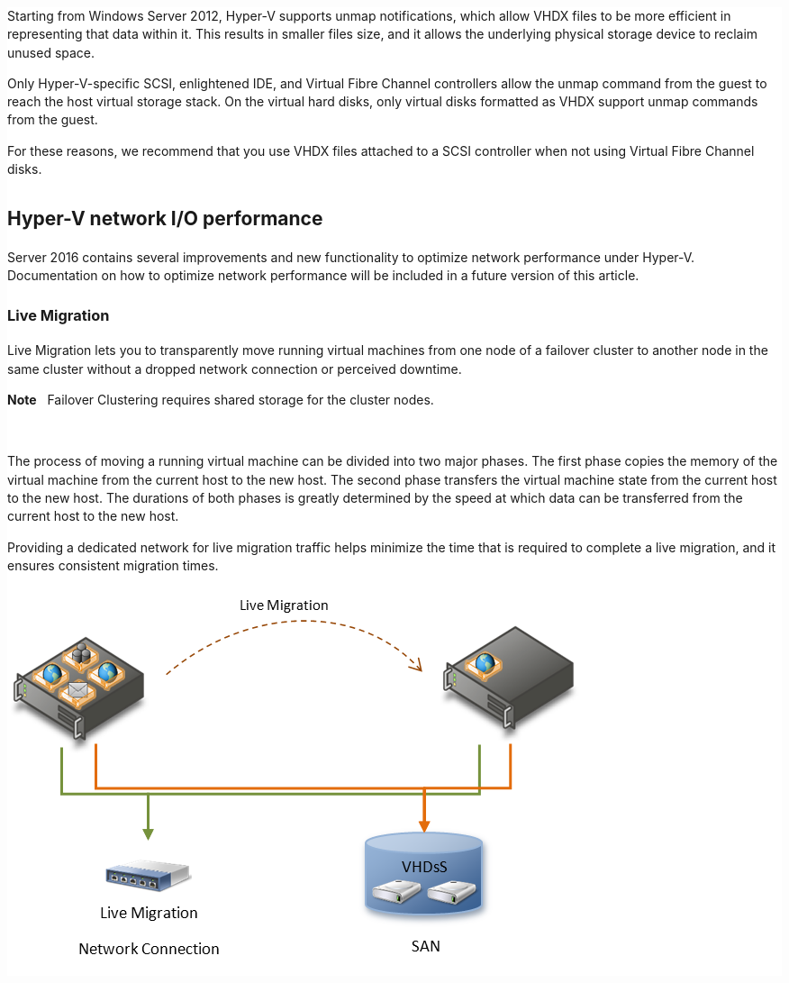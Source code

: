 Starting from Windows Server 2012, Hyper-V supports unmap notifications, which allow VHDX files to be more efficient in representing that data within it. This results in smaller files size, and it allows the underlying physical storage device to reclaim unused space.

Only Hyper-V-specific SCSI, enlightened IDE, and Virtual Fibre Channel controllers allow the unmap command from the guest to reach the host virtual storage stack. On the virtual hard disks, only virtual disks formatted as VHDX support unmap commands from the guest.

For these reasons, we recommend that you use VHDX files attached to a SCSI controller when not using Virtual Fibre Channel disks.


## <a href="" id="netio"></a>Hyper-V network I/O performance

Server 2016 contains several improvements and new functionality to optimize network performance under Hyper-V.  Documentation on how to optimize network performance will be included in a future version of this article.

### Live Migration

Live Migration lets you to transparently move running virtual machines from one node of a failover cluster to another node in the same cluster without a dropped network connection or perceived downtime.

**Note**  
Failover Clustering requires shared storage for the cluster nodes.

 

The process of moving a running virtual machine can be divided into two major phases. The first phase copies the memory of the virtual machine from the current host to the new host. The second phase transfers the virtual machine state from the current host to the new host. The durations of both phases is greatly determined by the speed at which data can be transferred from the current host to the new host.

Providing a dedicated network for live migration traffic helps minimize the time that is required to complete a live migration, and it ensures consistent migration times.

![example hyper-v live migration configuration](../../media/perftune-guide-live-migration.png)

